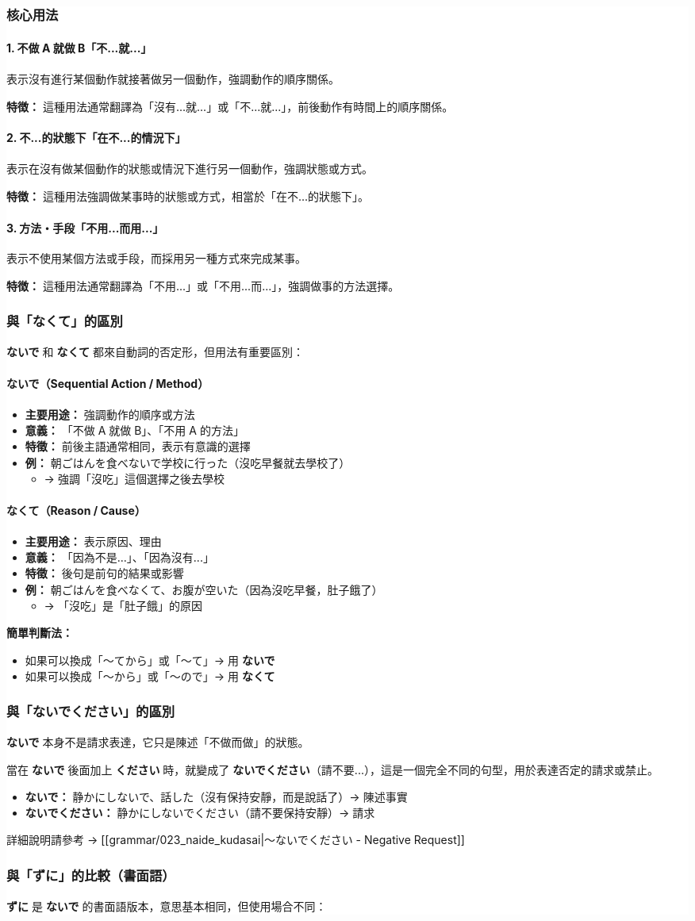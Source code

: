 ### 核心用法

#### 1. 不做 A 就做 B「不...就...」

表示沒有進行某個動作就接著做另一個動作，強調動作的順序關係。

**特徴：** 這種用法通常翻譯為「沒有...就...」或「不...就...」，前後動作有時間上的順序關係。

#### 2. 不...的狀態下「在不...的情況下」

表示在沒有做某個動作的狀態或情況下進行另一個動作，強調狀態或方式。

**特徴：** 這種用法強調做某事時的狀態或方式，相當於「在不...的狀態下」。

#### 3. 方法・手段「不用...而用...」

表示不使用某個方法或手段，而採用另一種方式來完成某事。

**特徴：** 這種用法通常翻譯為「不用...」或「不用...而...」，強調做事的方法選擇。

### 與「なくて」的區別

**ないで** 和 **なくて** 都來自動詞的否定形，但用法有重要區別：

#### ないで（Sequential Action / Method）
- **主要用途：** 強調動作的順序或方法
- **意義：** 「不做 A 就做 B」、「不用 A 的方法」
- **特徵：** 前後主語通常相同，表示有意識的選擇
- **例：** 朝ごはんを食べないで学校に行った（沒吃早餐就去學校了）
  - → 強調「沒吃」這個選擇之後去學校

#### なくて（Reason / Cause）
- **主要用途：** 表示原因、理由
- **意義：** 「因為不是...」、「因為沒有...」
- **特徵：** 後句是前句的結果或影響
- **例：** 朝ごはんを食べなくて、お腹が空いた（因為沒吃早餐，肚子餓了）
  - → 「沒吃」是「肚子餓」的原因

**簡單判斷法：**
- 如果可以換成「〜てから」或「〜て」→ 用 **ないで**
- 如果可以換成「〜から」或「〜ので」→ 用 **なくて**

### 與「ないでください」的區別

**ないで** 本身不是請求表達，它只是陳述「不做而做」的狀態。

當在 **ないで** 後面加上 **ください** 時，就變成了 **ないでください**（請不要...），這是一個完全不同的句型，用於表達否定的請求或禁止。

- **ないで：** 静かにしないで、話した（沒有保持安靜，而是說話了）→ 陳述事實
- **ないでください：** 静かにしないでください（請不要保持安靜）→ 請求

詳細說明請參考 → [[grammar/023_naide_kudasai|〜ないでください - Negative Request]]

### 與「ずに」的比較（書面語）

**ずに** 是 **ないで** 的書面語版本，意思基本相同，但使用場合不同：
